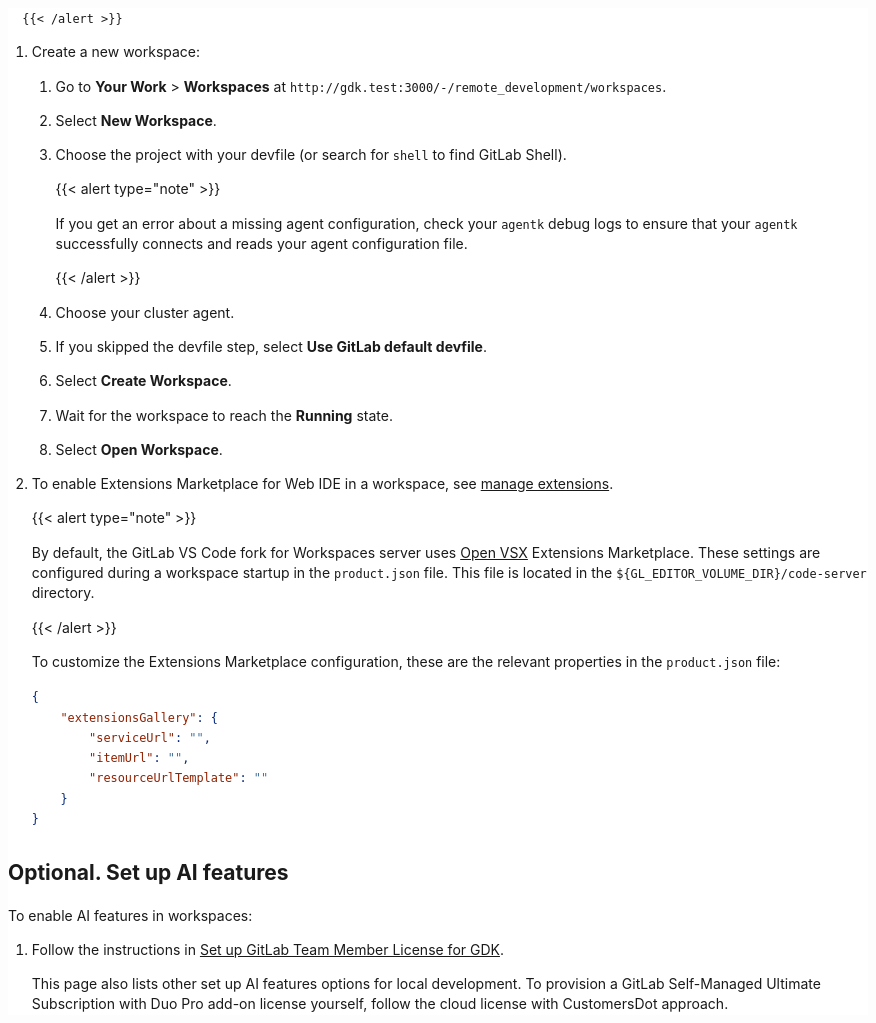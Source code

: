       {{< /alert >}}

1. Create a new workspace:

   1. Go to **Your Work** > **Workspaces** at `http://gdk.test:3000/-/remote_development/workspaces`.
   1. Select **New Workspace**.
   1. Choose the project with your devfile (or search for `shell` to find GitLab Shell).

      {{< alert type="note" >}}

      If you get an error about a missing agent configuration, check your `agentk` debug logs to ensure
      that your `agentk` successfully connects and reads your agent configuration file.

      {{< /alert >}}

   1. Choose your cluster agent.
   1. If you skipped the devfile step, select **Use GitLab default devfile**.
   1. Select **Create Workspace**.
   1. Wait for the workspace to reach the **Running** state.
   1. Select **Open Workspace**.

1. To enable Extensions Marketplace for Web IDE in a workspace, see [manage extensions](../../user/project/web_ide/_index.md#manage-extensions).

   {{< alert type="note" >}}

   By default, the GitLab VS Code fork for Workspaces server uses [Open VSX](https://open-vsx.org/)
   Extensions Marketplace. These settings are configured during a workspace startup in the `product.json`
   file. This file is located in the `${GL_EDITOR_VOLUME_DIR}/code-server` directory.

   {{< /alert >}}

   To customize the Extensions Marketplace configuration, these are the relevant properties in the
   `product.json` file:

      ```json
      {
          "extensionsGallery": {
              "serviceUrl": "",
              "itemUrl": "",
              "resourceUrlTemplate": ""
          }
      }
      ```

## Optional. Set up AI features

To enable AI features in workspaces:

1. Follow the instructions in [Set up GitLab Team Member License for GDK](../ai_features/ai_development_license.md#set-up-gitlab-team-member-license-for-gdk).

   This page also lists other set up AI features options for local development. To provision a
   GitLab Self-Managed Ultimate Subscription with Duo Pro add-on license yourself, follow the cloud license
   with CustomersDot approach.
